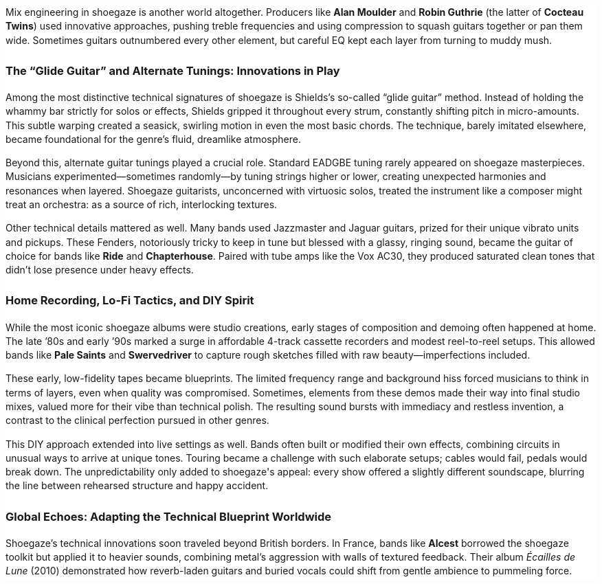 Mix engineering in shoegaze is another world altogether. Producers like **Alan Moulder** and **Robin
Guthrie** (the latter of **Cocteau Twins**) used innovative approaches, pushing treble frequencies
and using compression to squash guitars together or pan them wide. Sometimes guitars outnumbered
every other element, but careful EQ kept each layer from turning to muddy mush.

### The “Glide Guitar” and Alternate Tunings: Innovations in Play

Among the most distinctive technical signatures of shoegaze is Shields’s so-called “glide guitar”
method. Instead of holding the whammy bar strictly for solos or effects, Shields gripped it
throughout every strum, constantly shifting pitch in micro-amounts. This subtle warping created a
seasick, swirling motion in even the most basic chords. The technique, barely imitated elsewhere,
became foundational for the genre’s fluid, dreamlike atmosphere.

Beyond this, alternate guitar tunings played a crucial role. Standard EADGBE tuning rarely appeared
on shoegaze masterpieces. Musicians experimented—sometimes randomly—by tuning strings higher or
lower, creating unexpected harmonies and resonances when layered. Shoegaze guitarists, unconcerned
with virtuosic solos, treated the instrument like a composer might treat an orchestra: as a source
of rich, interlocking textures.

Other technical details mattered as well. Many bands used Jazzmaster and Jaguar guitars, prized for
their unique vibrato units and pickups. These Fenders, notoriously tricky to keep in tune but
blessed with a glassy, ringing sound, became the guitar of choice for bands like **Ride** and
**Chapterhouse**. Paired with tube amps like the Vox AC30, they produced saturated clean tones that
didn’t lose presence under heavy effects.

### Home Recording, Lo-Fi Tactics, and DIY Spirit

While the most iconic shoegaze albums were studio creations, early stages of composition and demoing
often happened at home. The late ’80s and early ’90s marked a surge in affordable 4-track cassette
recorders and modest reel-to-reel setups. This allowed bands like **Pale Saints** and
**Swervedriver** to capture rough sketches filled with raw beauty—imperfections included.

These early, low-fidelity tapes became blueprints. The limited frequency range and background hiss
forced musicians to think in terms of layers, even when quality was compromised. Sometimes, elements
from these demos made their way into final studio mixes, valued more for their vibe than technical
polish. The resulting sound bursts with immediacy and restless invention, a contrast to the clinical
perfection pursued in other genres.

This DIY approach extended into live settings as well. Bands often built or modified their own
effects, combining circuits in unusual ways to arrive at unique tones. Touring became a challenge
with such elaborate setups; cables would fail, pedals would break down. The unpredictability only
added to shoegaze's appeal: every show offered a slightly different soundscape, blurring the line
between rehearsed structure and happy accident.

### Global Echoes: Adapting the Technical Blueprint Worldwide

Shoegaze’s technical innovations soon traveled beyond British borders. In France, bands like
**Alcest** borrowed the shoegaze toolkit but applied it to heavier sounds, combining metal’s
aggression with walls of textured feedback. Their album _Écailles de Lune_ (2010) demonstrated how
reverb-laden guitars and buried vocals could shift from gentle ambience to pummeling force.
